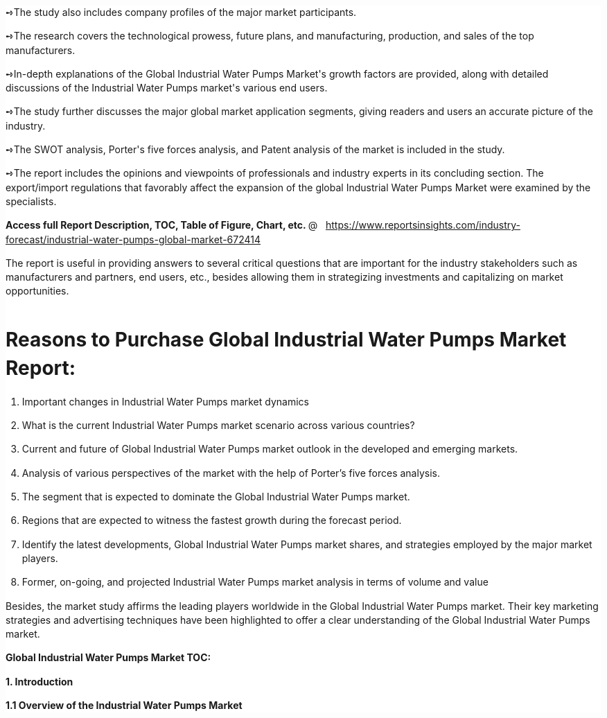 ➺The study also includes company profiles of the major market participants.

➺The research covers the technological prowess, future plans, and manufacturing, production, and sales of the top manufacturers.

➺In-depth explanations of the Global Industrial Water Pumps Market's growth factors are provided, along with detailed discussions of the Industrial Water Pumps market's various end users.

➺The study further discusses the major global market application segments, giving readers and users an accurate picture of the industry.

➺The SWOT analysis, Porter's five forces analysis, and Patent analysis of the market is included in the study.

➺The report includes the opinions and viewpoints of professionals and industry experts in its concluding section. The export/import regulations that favorably affect the expansion of the global Industrial Water Pumps Market were examined by the specialists.

<strong>Access full Report Description, TOC, Table of Figure, Chart, etc. </strong>@   <a href=https://www.reportsinsights.com/industry-forecast/industrial-water-pumps-global-market-672414 style=color:#0000ff;>https://www.reportsinsights.com/industry-forecast/industrial-water-pumps-global-market-672414</a>

The report is useful in providing answers to several critical questions that are important for the industry stakeholders such as manufacturers and partners, end users, etc., besides allowing them in strategizing investments and capitalizing on market opportunities.

# <strong>Reasons to Purchase Global Industrial Water Pumps Market Report:</strong>

1. Important changes in Industrial Water Pumps market dynamics

2. What is the current Industrial Water Pumps market scenario across various countries?

3. Current and future of Global Industrial Water Pumps market outlook in the developed and emerging markets.

4. Analysis of various perspectives of the market with the help of Porter’s five forces analysis.

5. The segment that is expected to dominate the Global Industrial Water Pumps market.

6. Regions that are expected to witness the fastest growth during the forecast period.

7. Identify the latest developments, Global Industrial Water Pumps market shares, and strategies employed by the major market players.

8. Former, on-going, and projected Industrial Water Pumps market analysis in terms of volume and value

Besides, the market study affirms the leading players worldwide in the Global Industrial Water Pumps market. Their key marketing strategies and advertising techniques have been highlighted to offer a clear understanding of the Global Industrial Water Pumps market.

<strong>Global Industrial Water Pumps Market TOC:</strong>

<strong>1. Introduction</strong>

<strong>1.1 Overview of the Industrial Water Pumps Market</strong>
